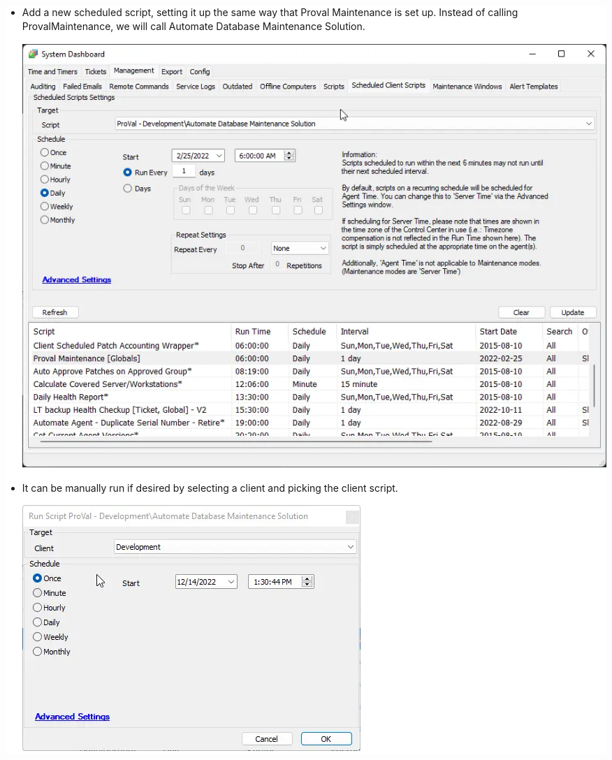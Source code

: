 - Add a new scheduled script, setting it up the same way that Proval Maintenance is set up. Instead of calling ProvalMaintenance, we will call Automate Database Maintenance Solution.
  
  ![New Scheduled Script Screenshot](../../../static/img/docs/6436e6f3-e161-4b64-a4bf-1177cce2f968/image_3.webp)

- It can be manually run if desired by selecting a client and picking the client script.
  
  ![Manual Run Screenshot](../../../static/img/docs/6436e6f3-e161-4b64-a4bf-1177cce2f968/image_4.webp)
